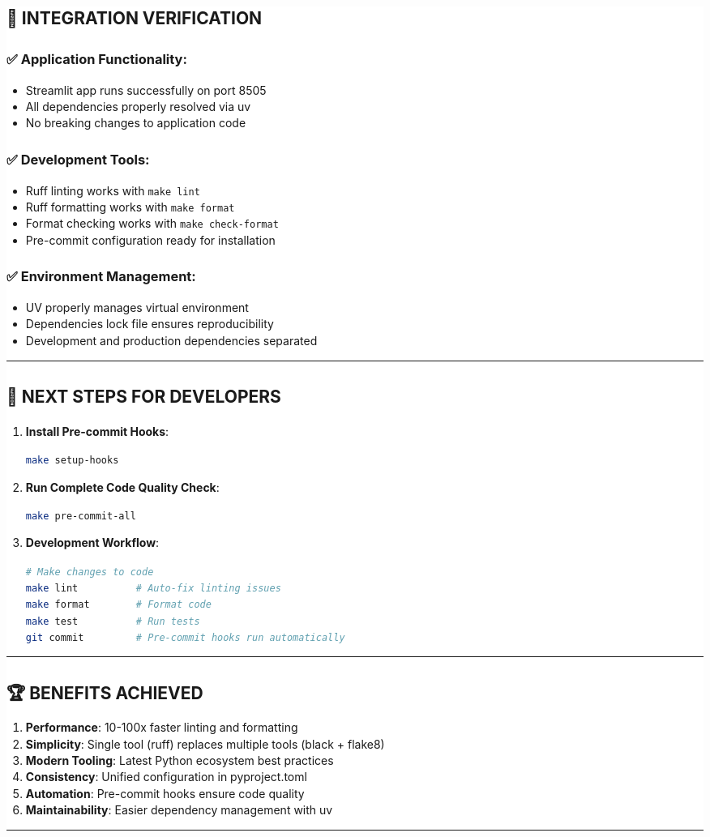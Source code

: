 
## 🎯 INTEGRATION VERIFICATION

### ✅ Application Functionality:
- Streamlit app runs successfully on port 8505
- All dependencies properly resolved via uv
- No breaking changes to application code

### ✅ Development Tools:
- Ruff linting works with `make lint`
- Ruff formatting works with `make format`
- Format checking works with `make check-format`
- Pre-commit configuration ready for installation

### ✅ Environment Management:
- UV properly manages virtual environment
- Dependencies lock file ensures reproducibility
- Development and production dependencies separated

---

## 📝 NEXT STEPS FOR DEVELOPERS

1. **Install Pre-commit Hooks**:
   ```bash
   make setup-hooks
   ```

2. **Run Complete Code Quality Check**:
   ```bash
   make pre-commit-all
   ```

3. **Development Workflow**:
   ```bash
   # Make changes to code
   make lint          # Auto-fix linting issues
   make format        # Format code
   make test          # Run tests
   git commit         # Pre-commit hooks run automatically
   ```

---

## 🏆 BENEFITS ACHIEVED

1. **Performance**: 10-100x faster linting and formatting
2. **Simplicity**: Single tool (ruff) replaces multiple tools (black + flake8)
3. **Modern Tooling**: Latest Python ecosystem best practices
4. **Consistency**: Unified configuration in pyproject.toml
5. **Automation**: Pre-commit hooks ensure code quality
6. **Maintainability**: Easier dependency management with uv

---
